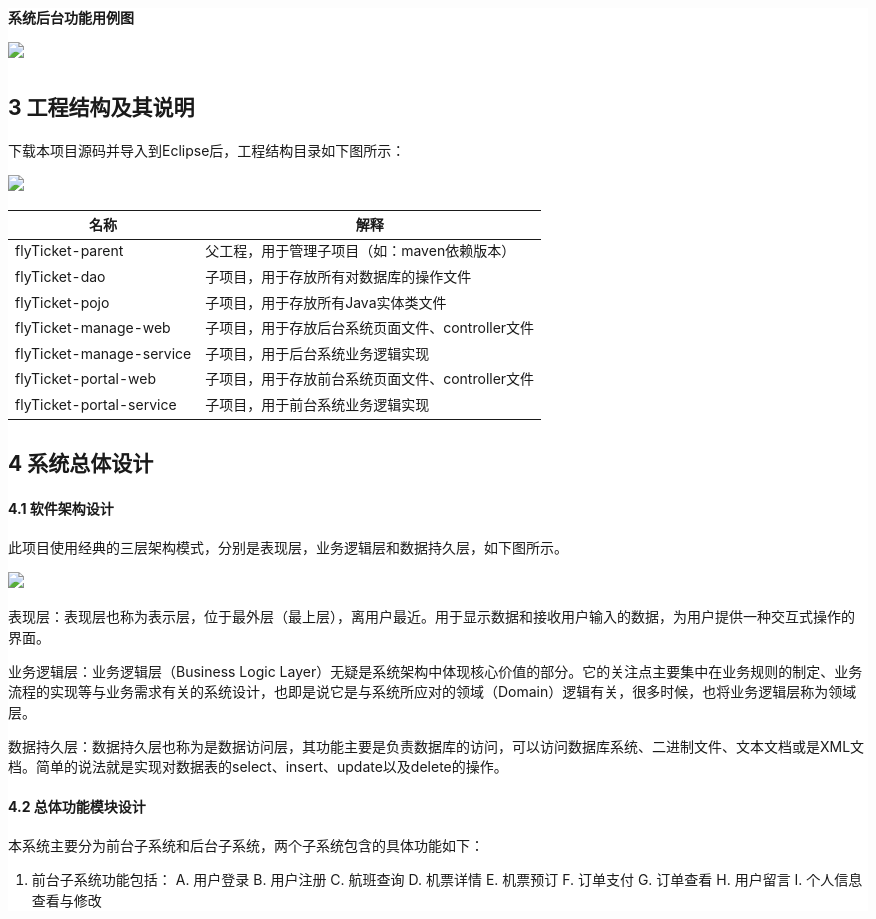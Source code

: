 **系统后台功能用例图**

![](https://img-blog.csdnimg.cn/20200629130651305.png)

## 3 工程结构及其说明

下载本项目源码并导入到Eclipse后，工程结构目录如下图所示：

![](https://img-blog.csdnimg.cn/24699f1c519d4b0c847bfeff130d473f.png)

| 名称 | 解释 |
|--|--|
| flyTicket-parent | 父工程，用于管理子项目（如：maven依赖版本） |
| flyTicket-dao | 子项目，用于存放所有对数据库的操作文件  |
| flyTicket-pojo |  子项目，用于存放所有Java实体类文件 |
| flyTicket-manage-web | 子项目，用于存放后台系统页面文件、controller文件  |
| flyTicket-manage-service | 子项目，用于后台系统业务逻辑实现  |
|flyTicket-portal-web  | 子项目，用于存放前台系统页面文件、controller文件  |
| flyTicket-portal-service |  子项目，用于前台系统业务逻辑实现  |


## 4 系统总体设计

#### 4.1 软件架构设计

此项目使用经典的三层架构模式，分别是表现层，业务逻辑层和数据持久层，如下图所示。

![](https://img-blog.csdnimg.cn/20200629161925742.png)

表现层：表现层也称为表示层，位于最外层（最上层），离用户最近。用于显示数据和接收用户输入的数据，为用户提供一种交互式操作的界面。

业务逻辑层：业务逻辑层（Business Logic Layer）无疑是系统架构中体现核心价值的部分。它的关注点主要集中在业务规则的制定、业务流程的实现等与业务需求有关的系统设计，也即是说它是与系统所应对的领域（Domain）逻辑有关，很多时候，也将业务逻辑层称为领域层。

数据持久层：数据持久层也称为是数据访问层，其功能主要是负责数据库的访问，可以访问数据库系统、二进制文件、文本文档或是XML文档。简单的说法就是实现对数据表的select、insert、update以及delete的操作。

#### 4.2 总体功能模块设计

本系统主要分为前台子系统和后台子系统，两个子系统包含的具体功能如下：

1.	前台子系统功能包括：
A.	用户登录
B.	用户注册
C.	航班查询
D.	机票详情
E.	机票预订
F.	订单支付
G.	订单查看
H.	用户留言
I.	个人信息查看与修改

